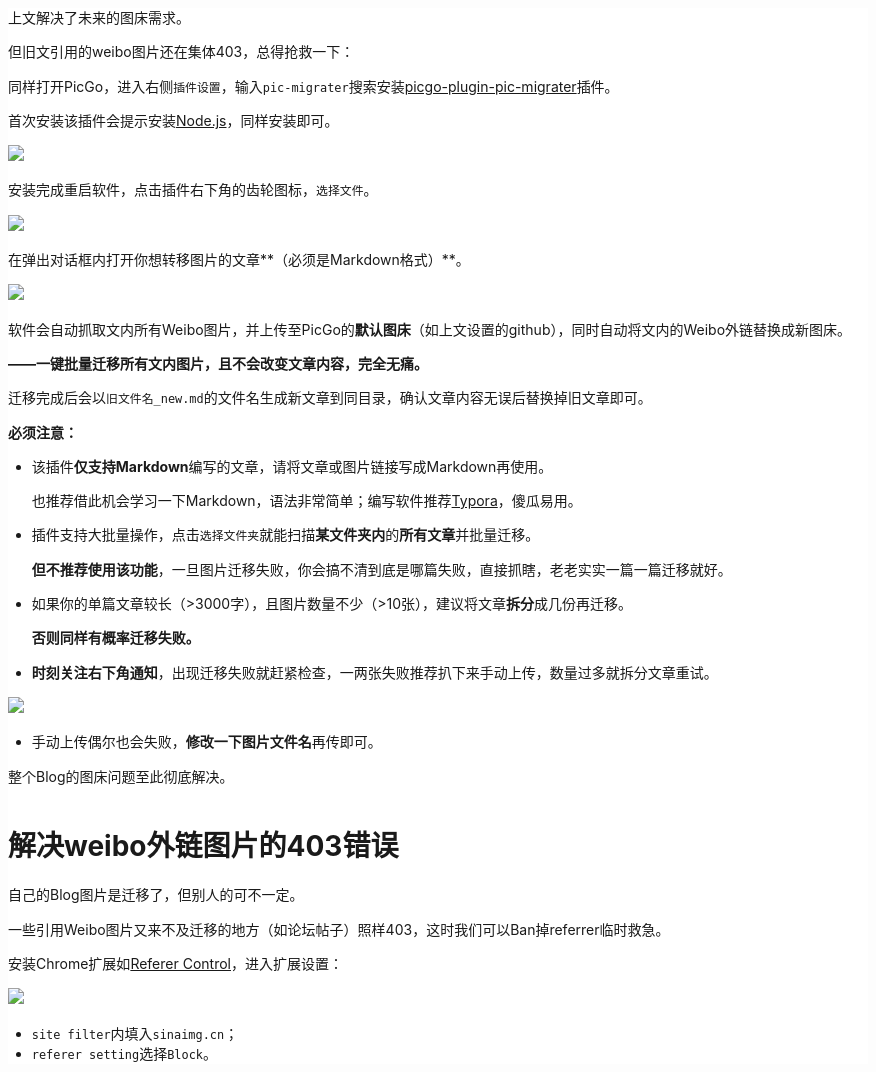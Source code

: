 上文解决了未来的图床需求。

但旧文引用的weibo图片还在集体403，总得抢救一下：

同样打开PicGo，进入右侧`插件设置`，输入`pic-migrater`搜索安装[picgo-plugin-pic-migrater](https://github.com/PicGo/picgo-plugin-pic-migrater)插件。

首次安装该插件会提示安装[Node.js](https://nodejs.org/en/)，同样安装即可。

![](https://cdn.jsdelivr.net/gh/Pockies/pic/Pockies.19.04.27-15.53.39.png)

安装完成重启软件，点击插件右下角的齿轮图标，`选择文件`。

![](https://cdn.jsdelivr.net/gh/Pockies/pic/Pockies.19.04.27-15.58.84.png)

在弹出对话框内打开你想转移图片的文章**（必须是Markdown格式）**。

![](https://cdn.jsdelivr.net/gh/Pockies/pic/%E6%89%93%E5%BC%80(468).png)

软件会自动抓取文内所有Weibo图片，并上传至PicGo的**默认图床**（如上文设置的github），同时自动将文内的Weibo外链替换成新图床。

**——一键批量迁移所有文内图片，且不会改变文章内容，完全无痛。**

迁移完成后会以`旧文件名_new.md`的文件名生成新文章到同目录，确认文章内容无误后替换掉旧文章即可。

**必须注意：**

- 该插件**仅支持Markdown**编写的文章，请将文章或图片链接写成Markdown再使用。

  也推荐借此机会学习一下Markdown，语法非常简单；编写软件推荐[Typora](https://www.typora.io/)，傻瓜易用。

- 插件支持大批量操作，点击`选择文件夹`就能扫描**某文件夹内**的**所有文章**并批量迁移。

  **但不推荐使用该功能**，一旦图片迁移失败，你会搞不清到底是哪篇失败，直接抓瞎，老老实实一篇一篇迁移就好。

- 如果你的单篇文章较长（>3000字），且图片数量不少（>10张），建议将文章**拆分**成几份再迁移。

  **否则同样有概率迁移失败。**

- **时刻关注右下角通知**，出现迁移失败就赶紧检查，一两张失败推荐扒下来手动上传，数量过多就拆分文章重试。

![](https://cdn.jsdelivr.net/gh/Pockies/pic/Pockies.19.04.27.01.23.59.png)

- 手动上传偶尔也会失败，**修改一下图片文件名**再传即可。

整个Blog的图床问题至此彻底解决。

# 解决weibo外链图片的403错误

自己的Blog图片是迁移了，但别人的可不一定。

一些引用Weibo图片又来不及迁移的地方（如论坛帖子）照样403，这时我们可以Ban掉referrer临时救急。 

安装Chrome扩展如[Referer Control](https://chrome.google.com/webstore/detail/referer-control/hnkcfpcejkafcihlgbojoidoihckciin)，进入扩展设置：

![](https://cdn.jsdelivr.net/gh/Pockies/pic/Pockies.19.04.27-17.01.357.png)

- `site filter`内填入`sinaimg.cn`；
- `referer setting`选择`Block`。
